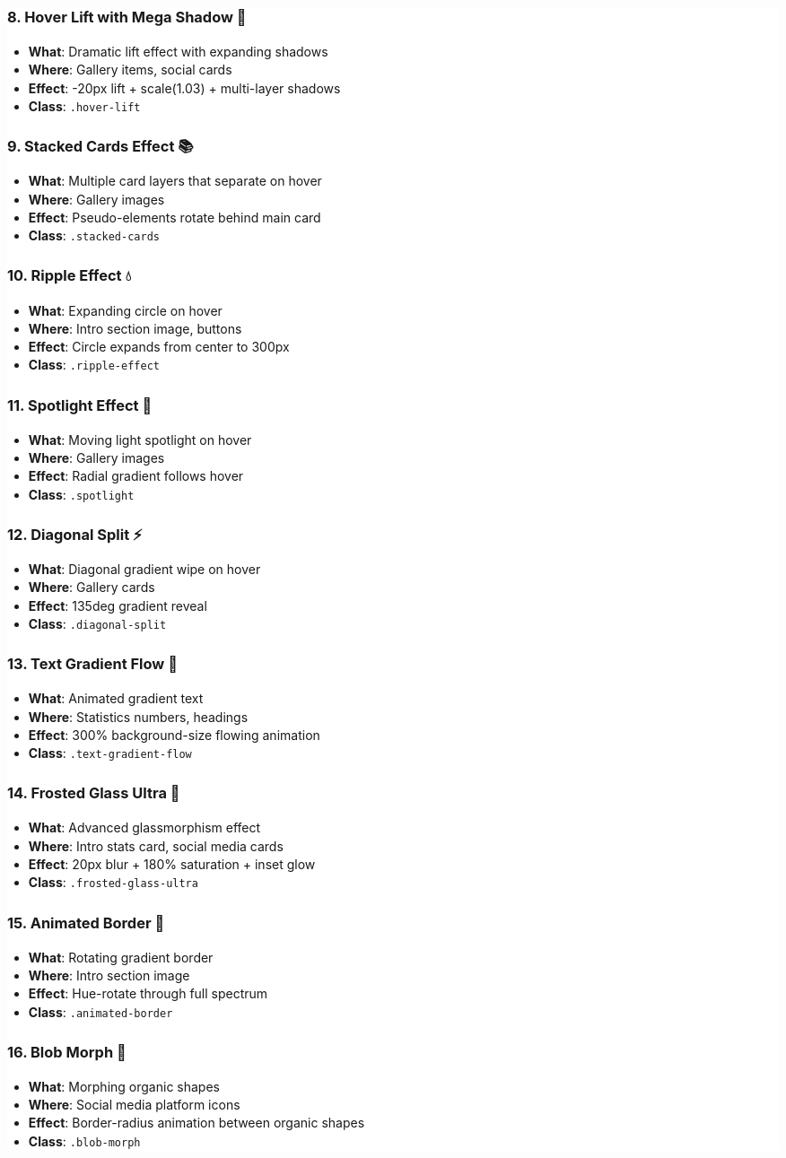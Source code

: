 ### 8. **Hover Lift with Mega Shadow** 🚁
- **What**: Dramatic lift effect with expanding shadows
- **Where**: Gallery items, social cards
- **Effect**: -20px lift + scale(1.03) + multi-layer shadows
- **Class**: `.hover-lift`

### 9. **Stacked Cards Effect** 📚
- **What**: Multiple card layers that separate on hover
- **Where**: Gallery images
- **Effect**: Pseudo-elements rotate behind main card
- **Class**: `.stacked-cards`

### 10. **Ripple Effect** 💧
- **What**: Expanding circle on hover
- **Where**: Intro section image, buttons
- **Effect**: Circle expands from center to 300px
- **Class**: `.ripple-effect`

### 11. **Spotlight Effect** 🔦
- **What**: Moving light spotlight on hover
- **Where**: Gallery images
- **Effect**: Radial gradient follows hover
- **Class**: `.spotlight`

### 12. **Diagonal Split** ⚡
- **What**: Diagonal gradient wipe on hover
- **Where**: Gallery cards
- **Effect**: 135deg gradient reveal
- **Class**: `.diagonal-split`

### 13. **Text Gradient Flow** 🌊
- **What**: Animated gradient text
- **Where**: Statistics numbers, headings
- **Effect**: 300% background-size flowing animation
- **Class**: `.text-gradient-flow`

### 14. **Frosted Glass Ultra** 🧊
- **What**: Advanced glassmorphism effect
- **Where**: Intro stats card, social media cards
- **Effect**: 20px blur + 180% saturation + inset glow
- **Class**: `.frosted-glass-ultra`

### 15. **Animated Border** 🎨
- **What**: Rotating gradient border
- **Where**: Intro section image
- **Effect**: Hue-rotate through full spectrum
- **Class**: `.animated-border`

### 16. **Blob Morph** 🫧
- **What**: Morphing organic shapes
- **Where**: Social media platform icons
- **Effect**: Border-radius animation between organic shapes
- **Class**: `.blob-morph`
